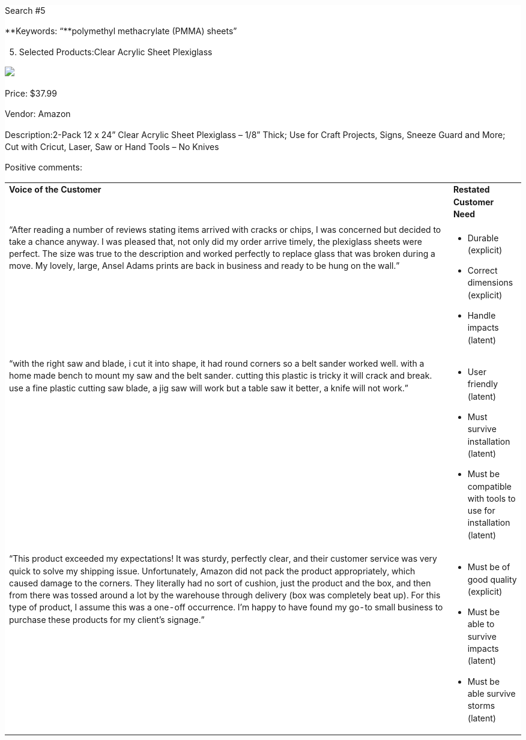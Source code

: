 </tr>
</tbody>
</table>

Search \#5

**Keywords: “**polymethyl methacrylate (PMMA) sheets”

5.  Selected Products:Clear Acrylic Sheet Plexiglass

![](media/image10.jpg)

Price: $37.99

Vendor: Amazon

Description:2-Pack 12 x 24” Clear Acrylic Sheet Plexiglass – 1/8” Thick;
Use for Craft Projects, Signs, Sneeze Guard and More; Cut with Cricut,
Laser, Saw or Hand Tools – No Knives

Positive comments:

<table>
<tbody>
<tr class="odd">
<td><strong>Voice of the Customer</strong></td>
<td><strong>Restated Customer Need</strong></td>
</tr>
<tr class="even">
<td>“After reading a number of reviews stating items arrived with cracks or chips, I was concerned but decided to take a chance anyway. I was pleased that, not only did my order arrive timely, the plexiglass sheets were perfect. The size was true to the description and worked perfectly to replace glass that was broken during a move. My lovely, large, Ansel Adams prints are back in business and ready to be hung on the wall.”</td>
<td><ul>
<li><p>Durable (explicit)</p></li>
<li><p>Correct dimensions (explicit)</p></li>
<li><p>Handle impacts (latent)</p></li>
</ul></td>
</tr>
<tr class="odd">
<td>“with the right saw and blade, i cut it into shape, it had round corners so a belt sander worked well. with a home made bench to mount my saw and the belt sander. cutting this plastic is tricky it will crack and break. use a fine plastic cutting saw blade, a jig saw will work but a table saw it better, a knife will not work.”</td>
<td><ul>
<li><p>User friendly (latent)</p></li>
<li><p>Must survive installation (latent)</p></li>
<li><p>Must be compatible with tools to use for installation (latent)</p></li>
</ul></td>
</tr>
<tr class="even">
<td>“This product exceeded my expectations! It was sturdy, perfectly clear, and their customer service was very quick to solve my shipping issue. Unfortunately, Amazon did not pack the product appropriately, which caused damage to the corners. They literally had no sort of cushion, just the product and the box, and then from there was tossed around a lot by the warehouse through delivery (box was completely beat up). For this type of product, I assume this was a one-off occurrence. I’m happy to have found my go-to small business to purchase these products for my client’s signage.”</td>
<td><ul>
<li><p>Must be of good quality (explicit)</p></li>
<li><p>Must be able to survive impacts (latent)</p></li>
<li><p>Must be able survive storms (latent)</p></li>
</ul></td>
</tr>
</tbody>
</table>
